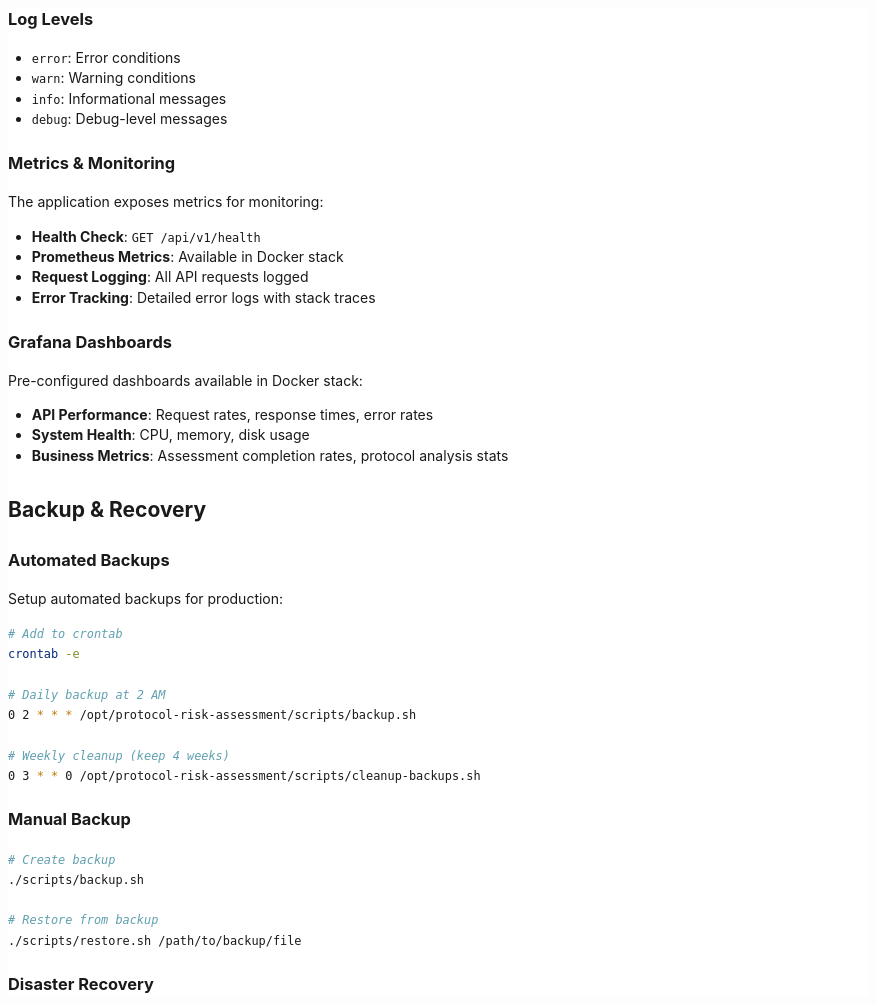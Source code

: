 ### Log Levels

- `error`: Error conditions
- `warn`: Warning conditions  
- `info`: Informational messages
- `debug`: Debug-level messages

### Metrics & Monitoring

The application exposes metrics for monitoring:

- **Health Check**: `GET /api/v1/health`
- **Prometheus Metrics**: Available in Docker stack
- **Request Logging**: All API requests logged
- **Error Tracking**: Detailed error logs with stack traces

### Grafana Dashboards

Pre-configured dashboards available in Docker stack:

- **API Performance**: Request rates, response times, error rates
- **System Health**: CPU, memory, disk usage
- **Business Metrics**: Assessment completion rates, protocol analysis stats

## Backup & Recovery

### Automated Backups

Setup automated backups for production:

```bash
# Add to crontab
crontab -e

# Daily backup at 2 AM
0 2 * * * /opt/protocol-risk-assessment/scripts/backup.sh

# Weekly cleanup (keep 4 weeks)
0 3 * * 0 /opt/protocol-risk-assessment/scripts/cleanup-backups.sh
```

### Manual Backup

```bash
# Create backup
./scripts/backup.sh

# Restore from backup
./scripts/restore.sh /path/to/backup/file
```

### Disaster Recovery
